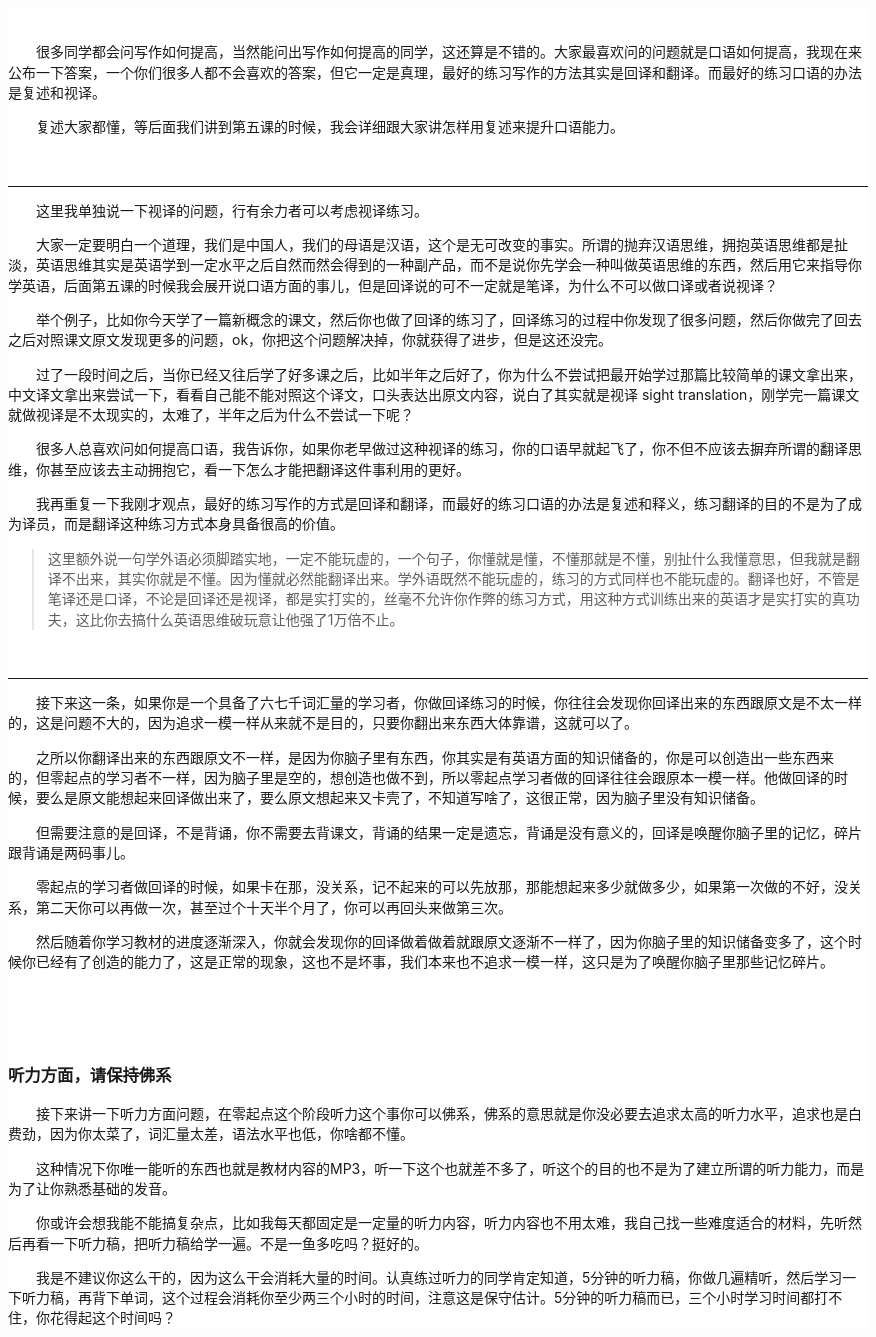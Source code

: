 　　‍

　　很多同学都会问写作如何提高，当然能问出写作如何提高的同学，这还算是不错的。‍‍大家最喜欢问的问题就是口语如何提高，我现在来公布一下答案，一个你们很多人都不会喜欢的答案，‍‍但它一定是真理，最好的练习写作的方法其实是回译和翻译。而最好的练习口语的办法是复述和视译。‍‍

　　复述大家都懂，等后面我们讲到第五课的时候，我会详细跟大家讲怎样用复述来提升口语能力。‍‍

　　‍

---

　　这里我单独说一下视译的问题，行有余力者可以考虑视译练习。‍‍

　　大家一定要明白一个道理，我们是中国人，我们的母语是汉语，这个是无可改变的事实。‍‍‍‍所谓的抛弃汉语思维，拥抱英语思维都是扯淡，英语思维其实是英语学到一定水平之后自然而然会得到的一种副产品，‍‍而不是说你先学会一种叫做英语思维的东西，然后用它来指导你学英语，后面第五课的时候我会展开说口语方面的事儿，但是回译说的可不一定就是笔译，‍‍为什么不可以做口译或者说视译？‍‍

　　举个例子，比如你今天学了一篇新概念的课文，然后你也做了回译的练习了，‍‍回译练习的过程中你发现了很多问题，然后你做完了回去之后对照课文原文发现更多的问题，ok，‍‍你把这个问题解决掉，你就获得了进步，但是这还没完。‍‍

　　过了一段时间之后，当你已经又往后学了好多课之后，比如半年之后好了，‍‍你为什么不尝试把最开始学过那篇比较简单的课文拿出来，中文译文拿出来尝试一下，看看自己能不能对照这个译文，‍‍口头表达出原文内容，说白了其实就是视译 sight translation，刚学完一篇课文就做视译是不太现实的，太难了，‍‍半年之后为什么不尝试一下呢？‍‍

　　很多人总喜欢问如何提高口语，我告诉你，如果你老早做过这种视译的练习，你的口语早就起飞了，‍‍你不但不应该去摒弃所谓的翻译思维，你甚至应该去主动拥抱它，看一下怎么才能把翻译这件事利用的更好。‍‍

　　我再重复一下我刚才观点，最好的练习写作的方式是回译和翻译，而最好的练习口语的办法是复述和释义，‍‍练习翻译的目的不是为了成为译员，而是翻译这种练习方式本身具备很高的价值。

> 这里额外说一句学外语‍‍必须脚踏实地，一定不能玩虚的，一个句子，你懂就是懂，不懂那就是不懂，‍‍别扯什么我懂意思，但我就是翻译不出来，其实你就是不懂。因为懂就必然能翻译出来。‍‍学外语既然不能玩虚的，练习的方式同样也不能玩虚的。‍‍翻译也好，不管是笔译还是口译，不论是回译还是视译，‍‍都是实打实的，丝毫不允许你作弊的练习方式，‍‍用这种方式训练出来的英语才是实打实的真功夫，这比你去搞什么英语思维破玩意让他强了1万倍不止。‍‍

　　‍

---

　　接下来这一条，如果你是一个具备了六七千词汇量的学习者，你做回译练习的时候，你往往会发现你回译出来的东西跟原文是不太一样的，‍‍这是问题不大的，因为追求一模一样从来就不是目的，只要你翻出来东西大体靠谱，这就可以了。‍‍‍‍

　　之所以你翻译出来的东西跟原文不一样，是因为你脑子里有东西，你其实是有英语方面的知识储备的，你是可以创造出一些东西来的，‍‍但零起点的学习者不一样，因为脑子里是空的，想创造也做不到，所以零起点学习者做的回译往往会跟原本一模一样。‍‍他做回译的时候，要么是原文能想起来回译做出来了，要么原文想起来又卡壳了，不知道写啥了，‍‍这很正常，因为脑子里没有知识储备。

　　但需要注意的是回译，不是背诵，你不需要去背课文，‍‍背诵的结果一定是遗忘，背诵是没有意义的，回译是唤醒你脑子里的记忆，碎片跟背诵是两码事儿。

　　零起点的学习者做回译的时候，如果卡在那，没关系，记不起来的可以先放那，那能想起来多少就做多少，‍‍如果第一次做的不好，没关系，第二天你可以再做一次，甚至过个十天半个月了，你可以再回头来做第三次。‍‍

　　然后随着你学习教材的进度逐渐深入，你就会发现你的回译做着做着就跟原文逐渐不一样了，‍‍因为你脑子里的知识储备变多了，这个时候你已经有了创造的能力了，‍‍这是正常的现象，这也不是坏事，我们本来也不追求一模一样，这只是为了唤醒你脑子里那些记忆碎片。‍‍

　　‍

　　‍

### 听力方面，请保持佛系

　　接下来讲一下听力方面问题，在零起点这个阶段听力这个事你可以佛系，‍‍佛系的意思就是你没必要去追求太高的听力水平，追求也是白费劲，因为你太菜了，‍‍词汇量太差，语法水平也低，你啥都不懂。‍‍

　　这种情况下你唯一能听的东西也就是教材内容的MP3，听一下这个也就差不多了，听这个的目的也不是为了建立所谓的听力能力，而是为了让你熟悉基础的发音。‍‍

　　你或许会想我能不能搞复杂点，比如我每天都固定是一定量的听力内容，听力内容也不用太难，我自己找一些难度适合的材料，‍‍先听然后再看一下听力稿，把听力稿给学一遍。不是一鱼多吃吗？挺好的。

　　我是不建议你这么干的，因为这么干会消耗大量的时间。‍‍认真练过听力的同学肯定知道，5分钟的听力稿，‍‍你做几遍精听，然后学习一下听力稿，再背下单词，这个过程会消耗你至少两三个小时的时间，注意这是保守估计。5分钟的听力稿而已，三个小时学习时间都打不住，你花得起这个时间吗？‍‍

